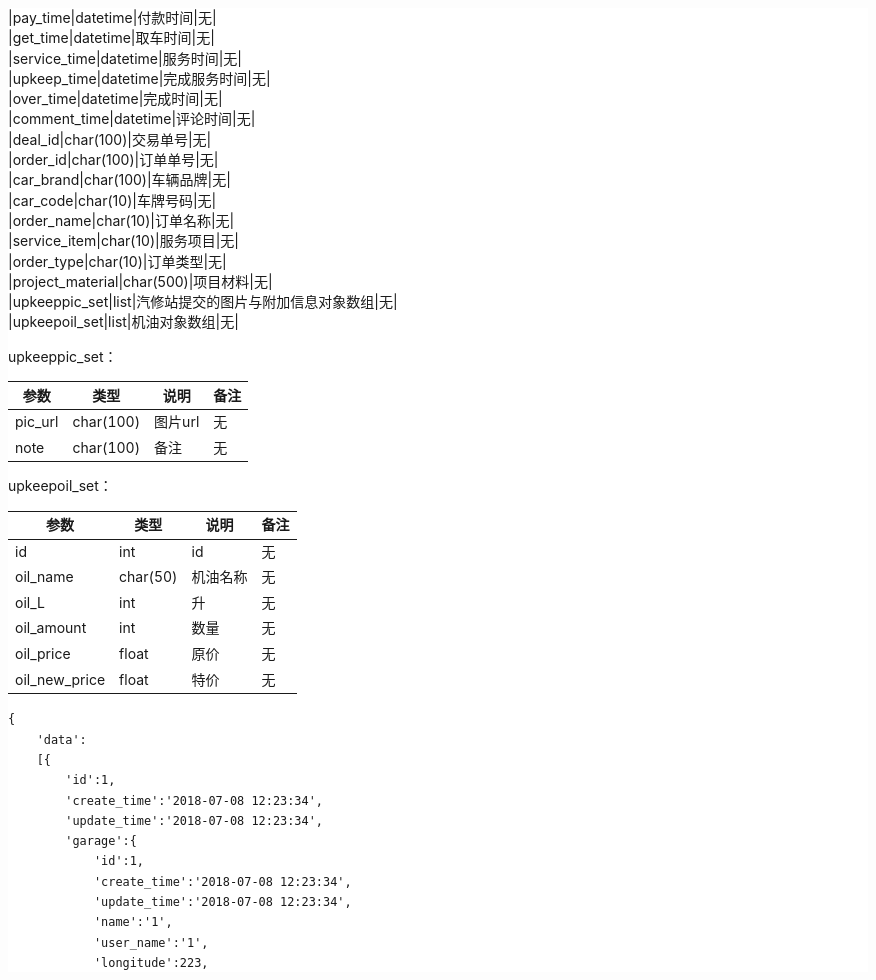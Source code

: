|pay_time|datetime|付款时间|无|  
|get_time|datetime|取车时间|无|  
|service_time|datetime|服务时间|无|  
|upkeep_time|datetime|完成服务时间|无|  
|over_time|datetime|完成时间|无|   
|comment_time|datetime|评论时间|无|  
|deal_id|char(100)|交易单号|无|  
|order_id|char(100)|订单单号|无|  
|car_brand|char(100)|车辆品牌|无|  
|car_code|char(10)|车牌号码|无|  
|order_name|char(10)|订单名称|无|  
|service_item|char(10)|服务项目|无|  
|order_type|char(10)|订单类型|无|  
|project_material|char(500)|项目材料|无|  
|upkeeppic_set|list|汽修站提交的图片与附加信息对象数组|无|  
|upkeepoil_set|list|机油对象数组|无|  

upkeeppic_set：

|参数|类型|说明|备注|  
|---|---|---|---|  
|pic_url|char(100)|图片url|无|  
|note|char(100)|备注|无|  

upkeepoil_set：

|参数|类型|说明|备注|  
|---|---|---|---|  
|id|int|id|无|  
|oil_name|char(50)|机油名称|无|  
|oil_L|int|升|无|  
|oil_amount|int|数量|无|  
|oil_price|float|原价|无|  
|oil_new_price|float|特价|无|  

```
{
    'data':
    [{
        'id':1,
        'create_time':'2018-07-08 12:23:34',
        'update_time':'2018-07-08 12:23:34',
        'garage':{
            'id':1,
            'create_time':'2018-07-08 12:23:34',
            'update_time':'2018-07-08 12:23:34',
            'name':'1',
            'user_name':'1',
            'longitude':223,
```